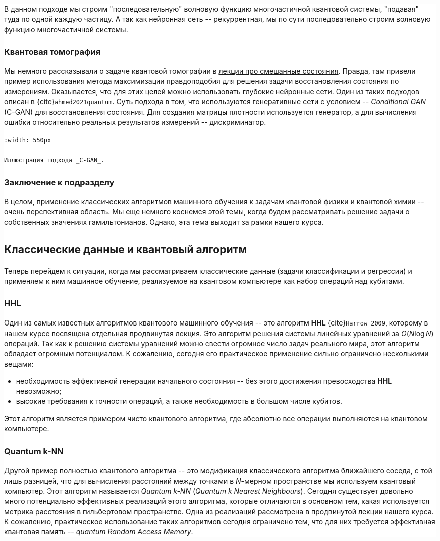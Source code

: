 В данном подходе мы строим "последовательную" волновую функцию многочастичной квантовой системы, "подавая" туда по одной каждую частицу. А так как нейронная сеть -- рекуррентная, мы по сути последовательно строим волновую функцию многочастичной системы.

### Квантовая томография

Мы немного рассказывали о задаче квантовой томографии в [лекции про смешанные состояния](../../qc/ru/mixedstates.md). Правда, там привели пример использования метода максимизации правдоподобия для решения задачи восстановления состояния по измерениям. Оказывается, что для этих целей можно использовать глубокие нейронные сети. Один из таких подходов описан в {cite}`ahmed2021quantum`. Суть подхода в том, что используются генеративные сети с условием -- _Conditional GAN_ (C-GAN) для восстановления состояния. Для создания матрицы плотности используется генератор, а для вычисления ошибки относительно реальных результатов измерений -- дискриминатор.

```{figure} /_static/qmlkinds/ru/qmlkinds/C-GAN.png
:width: 550px

Иллюстрация подхода _C-GAN_.
```

### Заключение к подразделу

В целом, применение классических алгоритмов машинного обучения к задачам квантовой физики и квантовой химии -- очень перспективная область. Мы еще немного коснемся этой темы, когда будем рассматривать решение задачи о собственных значениях гамильтонианов. Однако, эта тема выходит за рамки нашего курса.

## Классические данные и квантовый алгоритм

Теперь перейдем к ситуации, когда мы рассматриваем классические данные (задачи классификации и регрессии) и применяем к ним машинное обучение, реализуемое на квантовом компьютере как набор операций над кубитами.

### HHL

Один из самых известных алгоритмов квантового машинного обучения -- это алгоритм **HHL** {cite}`Harrow_2009`, которому в нашем курсе [посвящена отдельная продвинутая лекция](./hhl_algorithm.md). Это алгоритм решения системы линейных уравнений за $O(N \log N)$ операций. Так как к решению системы уравнений можно свести огромное число задач реального мира, этот алгоритм обладает огромным потенциалом. К сожалению, сегодня его практическое применение сильно ограничено несколькими вещами:

- необходимость эффективной генерации начального состояния -- без этого достижения превосходства **HHL** невозможно;
- высокие требования к точности операций, а также необходимость в большом числе кубитов.

Этот алгоритм является примером чисто квантового алгоритма, где абсолютно все операции выполняются на квантовом компьютере.

### Quantum k-NN

Другой пример полностью квантового алгоритма -- это модификация классического алгоритма ближайшего соседа, с той лишь разницей, что для вычисления расстояний между точками в $N$-мерном пространстве мы используем квантовый компьютер. Этот алгоритм называется _Quantum k-NN_ (_Quantum k Nearest Neighbours_). Сегодня существует довольно много потенциально эффективных реализаций этого алгоритма, которые отличаются в основном тем, какая используется метрика расстояния в гильбертовом пространстве. Одна из реализаций [рассмотрена в продвинутой лекции нашего курса](./qknn.md). К сожалению, практическое использование таких алгоритмов сегодня ограничено тем, что для них требуется эффективная квантовая память -- _quantum Random Access Memory_.
